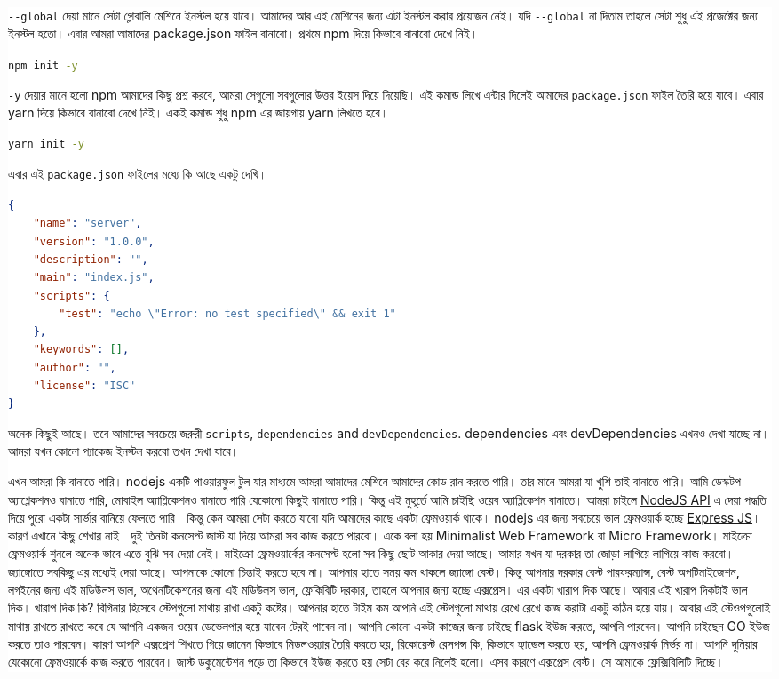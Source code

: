 `--global` দেয়া মানে সেটা গ্লোবালি মেশিনে ইনস্টল হয়ে যাবে। আমাদের আর এই মেশিনের জন্য এটা ইনস্টল করার প্রয়োজন নেই। যদি `--global` না দিতাম তাহলে সেটা শুধু এই প্রজেক্টের জন্য ইনস্টল হতো। এবার আমরা আমাদের package.json ফাইল বানাবো। প্রথমে npm দিয়ে কিভাবে বানাবো দেখে নিই।

```sh
npm init -y
```

`-y` দেয়ার মানে হলো npm আমাদের কিছু প্রশ্ন করবে, আমরা সেগুলো সবগুলোর উত্তর ইয়েস দিয়ে দিয়েছি। এই কমান্ড লিখে এন্টার দিলেই আমাদের `package.json` ফাইল তৈরি হয়ে যাবে। এবার yarn দিয়ে কিভাবে বানাবো দেখে নিই। একই কমান্ড শুধু npm এর জায়গায় yarn লিখতে হবে।

```sh
yarn init -y
```

এবার এই `package.json` ফাইলের মধ্যে কি আছে একটু দেখি।

```json
{
	"name": "server",
	"version": "1.0.0",
	"description": "",
	"main": "index.js",
	"scripts": {
		"test": "echo \"Error: no test specified\" && exit 1"
	},
	"keywords": [],
	"author": "",
	"license": "ISC"
}
```

অনেক কিছুই আছে। তবে আমাদের সবচেয়ে জরুরী `scripts`, `dependencies` and `devDependencies`. dependencies এবং devDependencies এখনও দেখা যাচ্ছে না। আমরা যখন কোনো প্যাকেজ ইনস্টল করবো তখন দেখা যাবে।

এখন আমরা কি বানাতে পারি। nodejs একটি পাওয়ারফুল টুল যার মাধ্যমে আমরা আমাদের মেশিনে আমাদের কোড রান করতে পারি। তার মানে আমরা যা খুশি তাই বানাতে পারি। আমি ডেস্কটপ অ্যাপ্লেকশনও বানাতে পারি, মোবাইল অ্যাপ্লিকেশনও বানাতে পারি যেকোনো কিছুই বানাতে পারি। কিন্তু এই মুহূর্তে আমি চাইছি ওয়েব অ্যাপ্লিকেশন বানাতে। আমরা চাইলে [NodeJS API](https://nodejs.org/api) এ দেয়া পদ্ধতি দিয়ে পুরো একটা সার্ভার বানিয়ে ফেলতে পারি। কিন্তু কেন আমরা সেটা করতে যাবো যদি আমাদের কাছে একটা ফ্রেমওয়ার্ক থাকে। nodejs এর জন্য সবচেয়ে ভাল ফ্রেমওয়ার্ক হচ্ছে [Express JS](https://expressjs.com/)। কারণ এখানে কিছু শেখার নাই। দুই তিনটা কনসেপ্ট জাস্ট যা দিয়ে আমরা সব কাজ করতে পারবো। একে বলা হয় Minimalist Web Framework বা Micro Framework। মাইক্রো ফ্রেমওয়ার্ক শুনলে অনেক ভাবে এতে বুঝি সব দেয়া নেই। মাইক্রো ফ্রেমওয়ার্কের কনসেপ্ট হলো সব কিছু ছোট আকার দেয়া আছে। আমার যখন যা দরকার তা জোড়া লাগিয়ে লাগিয়ে কাজ করবো। জ্যাঙ্গোতে সবকিছু এর মধ্যেই দেয়া আছে। আপনাকে কোনো চিন্তাই করতে হবে না। আপনার হাতে সময় কম থাকলে জ্যাঙ্গো বেস্ট। কিন্তু আপনার দরকার বেস্ট পারফরম্যান্স, বেস্ট অপটিমাইজেশন, লগইনের জন্য এই মডিউলস ভাল, অথেনটিকেশনের জন্য এই মডিউলস ভাল, ফ্লেকিবিটি দরকার, তাহলে আপনার জন্য হচ্ছে এক্সপ্রেস। এর একটা খারাপ দিক আছে। আবার এই খারাপ দিকটাই ভাল দিক। খারাপ দিক কি? বিগিনার হিসেবে স্টেপগুলো মাথায় রাখা একটু কষ্টের। আপনার হাতে টাইম কম আপনি এই স্টেপগুলো মাথায় রেখে রেখে কাজ করাটা একটু কঠিন হয়ে যায়। আবার এই স্টেওপগুলোই মাথায় রাখতে রাখতে কবে যে আপনি একজন ওয়েব ডেভেলপার হয়ে যাবেন টেরই পাবেন না। আপনি কোনো একটা কাজের জন্য চাইছে flask ইউজ করতে, আপনি পারবেন। আপনি চাইছেন GO ইউজ করতে তাও পারবেন। কারণ আপনি এক্সপ্রেশ শিখতে গিয়ে জানেন কিভাবে মিডলওয়্যার তৈরি করতে হয়, রিকোয়েস্ট রেসপন্স কি, কিভাবে হ্যান্ডেল করতে হয়, আপনি ফ্রেমওয়ার্ক নির্ভর না। আপনি দুনিয়ার যেকোনো ফ্রেমওয়ার্কে কাজ করতে পারবেন। জাস্ট ডকুমেন্টেশন পড়ে তা কিভাবে ইউজ করতে হয় সেটা বের করে নিলেই হলো। এসব কারণে এক্সপ্রেস বেস্ট। সে আমাকে ফ্লেক্সিবিলিটি দিচ্ছে।
